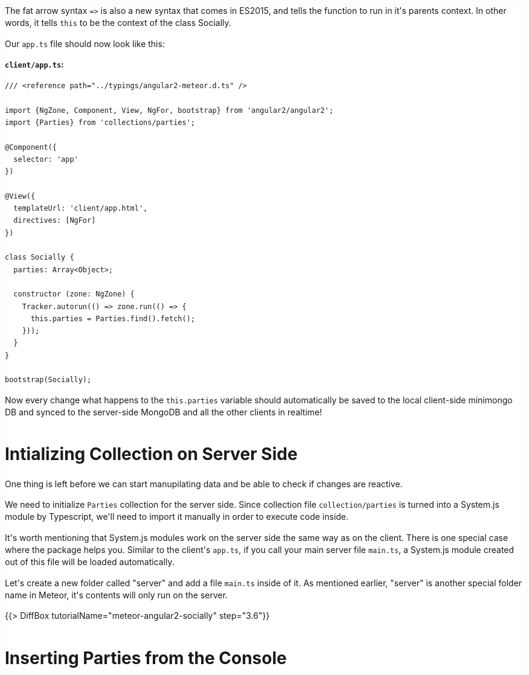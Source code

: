 The fat arrow syntax `=>` is also a new syntax that comes in ES2015, and tells the function to run in it's parents context. In other words, it tells `this` to be the context of the class Socially.

Our `app.ts` file should now look like this:

__`client/app.ts`:__

    /// <reference path="../typings/angular2-meteor.d.ts" />

    import {NgZone, Component, View, NgFor, bootstrap} from 'angular2/angular2';
    import {Parties} from 'collections/parties';

    @Component({
      selector: 'app'
    })

    @View({
      templateUrl: 'client/app.html',
      directives: [NgFor]
    })

    class Socially {
      parties: Array<Object>;

      constructor (zone: NgZone) {
        Tracker.autorun(() => zone.run(() => {
          this.parties = Parties.find().fetch();
        }));
      }
    }

    bootstrap(Socially);


Now every change what happens to the `this.parties` variable should automatically be saved to the local client-side minimongo DB and synced to the server-side MongoDB and all the other clients in realtime!

# Intializing Collection on Server Side
One thing is left before we can start manupilating data and be able to check if changes are reactive.

We need to initialize `Parties` collection for the server side. Since collection file
`collection/parties` is turned into a System.js module by Typescript, we'll need to import it manually in order to execute code inside.

It's worth mentioning that System.js modules work on the server side the same way as on the client.
There is one special case where the package helps you. Similar to the client's `app.ts`,
if you call your main server file `main.ts`, a System.js module created out of this file will be loaded automatically.

Let's create a new folder called "server" and add a file `main.ts` inside of it. As mentioned earlier, "server" is another special folder name in Meteor, it's contents will only run on the server.

  {{> DiffBox tutorialName="meteor-angular2-socially" step="3.6"}}

# Inserting Parties from the Console
